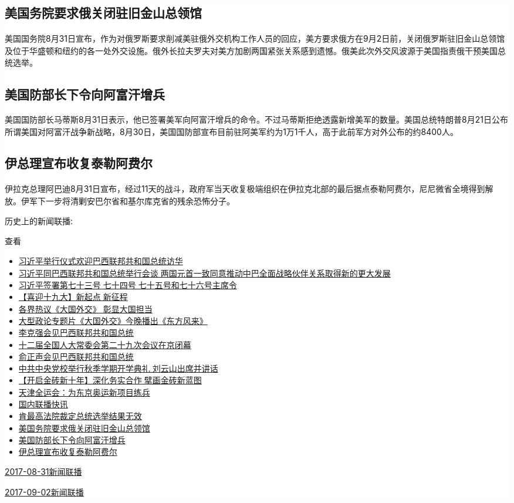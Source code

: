 
## 美国务院要求俄关闭驻旧金山总领馆


美国国务院8月31日宣布，作为对俄罗斯要求削减美驻俄外交机构工作人员的回应，美方要求俄方在9月2日前，关闭俄罗斯驻旧金山总领馆及位于华盛顿和纽约的各一处外交设施。俄外长拉夫罗夫对美方加剧两国紧张关系感到遗憾。俄美此次外交风波源于美国指责俄干预美国总统选举。


## 美国防部长下令向阿富汗增兵


美国国防部长马蒂斯8月31日表示，他已签署美军向阿富汗增兵的命令。不过马蒂斯拒绝透露新增美军的数量。美国总统特朗普8月21日公布所谓美国对阿富汗战争新战略，8月30日，美国国防部宣布目前驻阿美军约为1万1千人，高于此前军方对外公布的约8400人。


## 伊总理宣布收复泰勒阿费尔


伊拉克总理阿巴迪8月31日宣布，经过11天的战斗，政府军当天收复极端组织在伊拉克北部的最后据点泰勒阿费尔，尼尼微省全境得到解放。伊军下一步将清剿安巴尔省和基尔库克省的残余恐怖分子。






历史上的新闻联播:

 查看
 

* [习近平举行仪式欢迎巴西联邦共和国总统访华](#习近平举行仪式欢迎巴西联邦共和国总统访华)
* [习近平同巴西联邦共和国总统举行会谈 两国元首一致同意推动中巴全面战略伙伴关系取得新的更大发展](#习近平同巴西联邦共和国总统举行会谈-两国元首一致同意推动中巴全面战略伙伴关系取得新的更大发展)
* [习近平签署第七十三号 七十四号 七十五号和七十六号主席令](#习近平签署第七十三号-七十四号-七十五号和七十六号主席令)
* [【喜迎十九大】新起点 新征程](#【喜迎十九大】新起点-新征程)
* [各界热议《大国外交》 彰显大国担当](#各界热议《大国外交》-彰显大国担当)
* [大型政论专题片《大国外交》今晚播出《东方风来》](#大型政论专题片《大国外交》今晚播出《东方风来》)
* [李克强会见巴西联邦共和国总统](#李克强会见巴西联邦共和国总统)
* [十二届全国人大常委会第二十九次会议在京闭幕](#十二届全国人大常委会第二十九次会议在京闭幕)
* [俞正声会见巴西联邦共和国总统](#俞正声会见巴西联邦共和国总统)
* [中共中央党校举行秋季学期开学典礼 刘云山出席并讲话](#中共中央党校举行秋季学期开学典礼-刘云山出席并讲话)
* [【开启金砖新十年】深化务实合作 擘画金砖新蓝图](#【开启金砖新十年】深化务实合作-擘画金砖新蓝图)
* [天津全运会：为东京奥运新项目练兵](#天津全运会：为东京奥运新项目练兵)
* [国内联播快讯](#国内联播快讯)
* [肯最高法院裁定总统选举结果无效](#肯最高法院裁定总统选举结果无效)
* [美国务院要求俄关闭驻旧金山总领馆](#美国务院要求俄关闭驻旧金山总领馆)
* [美国防部长下令向阿富汗增兵](#美国防部长下令向阿富汗增兵)
* [伊总理宣布收复泰勒阿费尔](#伊总理宣布收复泰勒阿费尔)






[2017-08-31新闻联播](/xinwenlianbo/20170831)


[2017-09-02新闻联播](/xinwenlianbo/20170902)



